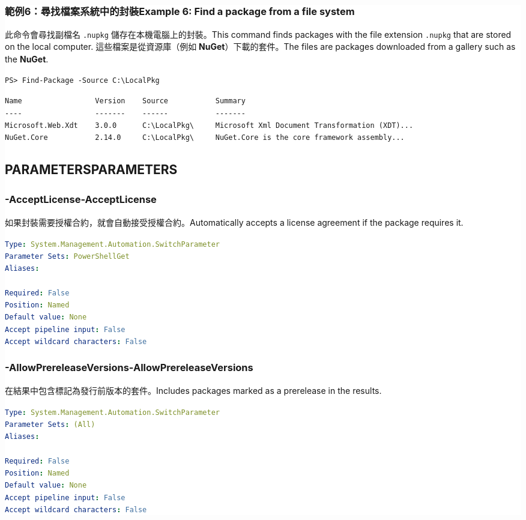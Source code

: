 ### <span data-ttu-id="8e420-140">範例6：尋找檔案系統中的封裝</span><span class="sxs-lookup"><span data-stu-id="8e420-140">Example 6: Find a package from a file system</span></span>

<span data-ttu-id="8e420-141">此命令會尋找副檔名 `.nupkg` 儲存在本機電腦上的封裝。</span><span class="sxs-lookup"><span data-stu-id="8e420-141">This command finds packages with the file extension `.nupkg` that are stored on the local computer.</span></span>
<span data-ttu-id="8e420-142">這些檔案是從資源庫（例如 **NuGet**）下載的套件。</span><span class="sxs-lookup"><span data-stu-id="8e420-142">The files are packages downloaded from a gallery such as the **NuGet**.</span></span>

```
PS> Find-Package -Source C:\LocalPkg
```

```Output
Name                 Version    Source           Summary
----                 -------    ------           -------
Microsoft.Web.Xdt    3.0.0      C:\LocalPkg\     Microsoft Xml Document Transformation (XDT)...
NuGet.Core           2.14.0     C:\LocalPkg\     NuGet.Core is the core framework assembly...
```

## <span data-ttu-id="8e420-143">PARAMETERS</span><span class="sxs-lookup"><span data-stu-id="8e420-143">PARAMETERS</span></span>

### <span data-ttu-id="8e420-144">-AcceptLicense</span><span class="sxs-lookup"><span data-stu-id="8e420-144">-AcceptLicense</span></span>

<span data-ttu-id="8e420-145">如果封裝需要授權合約，就會自動接受授權合約。</span><span class="sxs-lookup"><span data-stu-id="8e420-145">Automatically accepts a license agreement if the package requires it.</span></span>

```yaml
Type: System.Management.Automation.SwitchParameter
Parameter Sets: PowerShellGet
Aliases:

Required: False
Position: Named
Default value: None
Accept pipeline input: False
Accept wildcard characters: False
```

### <span data-ttu-id="8e420-146">-AllowPrereleaseVersions</span><span class="sxs-lookup"><span data-stu-id="8e420-146">-AllowPrereleaseVersions</span></span>

<span data-ttu-id="8e420-147">在結果中包含標記為發行前版本的套件。</span><span class="sxs-lookup"><span data-stu-id="8e420-147">Includes packages marked as a prerelease in the results.</span></span>

```yaml
Type: System.Management.Automation.SwitchParameter
Parameter Sets: (All)
Aliases:

Required: False
Position: Named
Default value: None
Accept pipeline input: False
Accept wildcard characters: False
```
